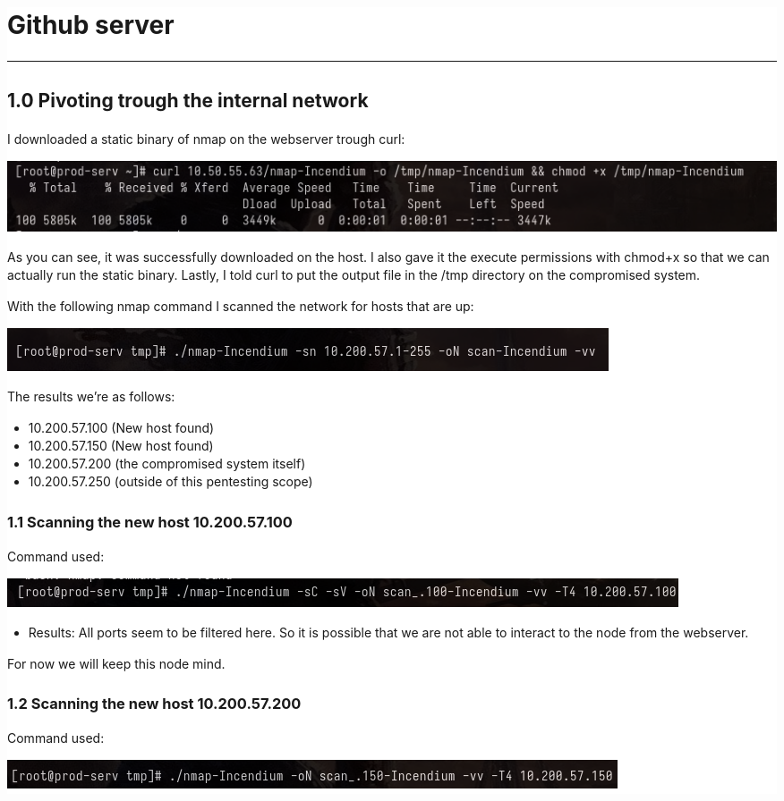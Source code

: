 # Github server

---

## 1.0 Pivoting trough the internal network

I downloaded a static binary of nmap on the webserver trough curl:

![Untitled](Github%20ser%20a938a/Untitled.png)

As you can see, it was successfully downloaded on the host. I also gave it the execute permissions with chmod+x so that we can actually run the static binary. Lastly, I told curl to put the output file in the /tmp directory on the compromised system.

With the following nmap command I scanned the network for hosts that are up:

![Untitled](Github%20ser%20a938a/Untitled%201.png)

The results we’re as follows:

- 10.200.57.100 (New host found)
- 10.200.57.150 (New host found)
- 10.200.57.200 (the compromised system itself)
- 10.200.57.250 (outside of this pentesting scope)

### 1.1 Scanning the new host 10.200.57.100

Command used:

![Untitled](Github%20ser%20a938a/Untitled%202.png)

- Results: All ports seem to be filtered here. So it is possible that we are not able to interact to the node from the webserver.

For now we will keep this node mind.

### 1.2 Scanning the new host 10.200.57.200

Command used:

![Untitled](Github%20ser%20a938a/Untitled%203.png)
